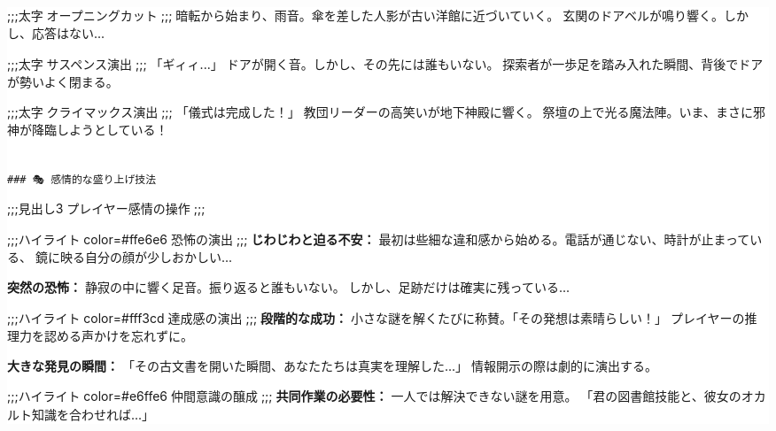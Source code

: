 ;;;太字
オープニングカット
;;;
暗転から始まり、雨音。傘を差した人影が古い洋館に近づいていく。
玄関のドアベルが鳴り響く。しかし、応答はない...

;;;太字
サスペンス演出
;;;
「ギィィ...」
ドアが開く音。しかし、その先には誰もいない。
探索者が一歩足を踏み入れた瞬間、背後でドアが勢いよく閉まる。

;;;太字
クライマックス演出
;;;
「儀式は完成した！」
教団リーダーの高笑いが地下神殿に響く。
祭壇の上で光る魔法陣。いま、まさに邪神が降臨しようとしている！
```

### 🎭 感情的な盛り上げ技法

```
;;;見出し3
プレイヤー感情の操作
;;;

;;;ハイライト color=#ffe6e6
恐怖の演出
;;;
**じわじわと迫る不安：**
最初は些細な違和感から始める。電話が通じない、時計が止まっている、
鏡に映る自分の顔が少しおかしい...

**突然の恐怖：**
静寂の中に響く足音。振り返ると誰もいない。
しかし、足跡だけは確実に残っている...

;;;ハイライト color=#fff3cd
達成感の演出
;;;
**段階的な成功：**
小さな謎を解くたびに称賛。「その発想は素晴らしい！」
プレイヤーの推理力を認める声かけを忘れずに。

**大きな発見の瞬間：**
「その古文書を開いた瞬間、あなたたちは真実を理解した...」
情報開示の際は劇的に演出する。

;;;ハイライト color=#e6ffe6
仲間意識の醸成
;;;
**共同作業の必要性：**
一人では解決できない謎を用意。
「君の図書館技能と、彼女のオカルト知識を合わせれば...」
